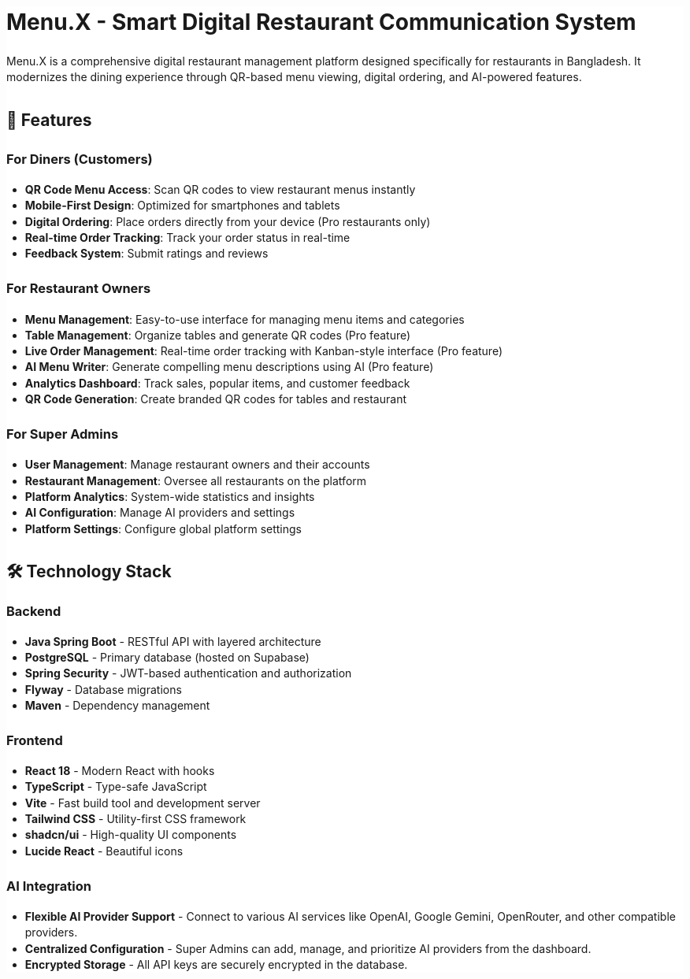 # Menu.X - Smart Digital Restaurant Communication System

Menu.X is a comprehensive digital restaurant management platform designed specifically for restaurants in Bangladesh. It modernizes the dining experience through QR-based menu viewing, digital ordering, and AI-powered features.

## 🚀 Features

### For Diners (Customers)
- **QR Code Menu Access**: Scan QR codes to view restaurant menus instantly
- **Mobile-First Design**: Optimized for smartphones and tablets
- **Digital Ordering**: Place orders directly from your device (Pro restaurants only)
- **Real-time Order Tracking**: Track your order status in real-time
- **Feedback System**: Submit ratings and reviews

### For Restaurant Owners
- **Menu Management**: Easy-to-use interface for managing menu items and categories
- **Table Management**: Organize tables and generate QR codes (Pro feature)
- **Live Order Management**: Real-time order tracking with Kanban-style interface (Pro feature)
- **AI Menu Writer**: Generate compelling menu descriptions using AI (Pro feature)
- **Analytics Dashboard**: Track sales, popular items, and customer feedback
- **QR Code Generation**: Create branded QR codes for tables and restaurant

### For Super Admins
- **User Management**: Manage restaurant owners and their accounts
- **Restaurant Management**: Oversee all restaurants on the platform
- **Platform Analytics**: System-wide statistics and insights
- **AI Configuration**: Manage AI providers and settings
- **Platform Settings**: Configure global platform settings

## 🛠 Technology Stack

### Backend
- **Java Spring Boot** - RESTful API with layered architecture
- **PostgreSQL** - Primary database (hosted on Supabase)
- **Spring Security** - JWT-based authentication and authorization
- **Flyway** - Database migrations
- **Maven** - Dependency management

### Frontend
- **React 18** - Modern React with hooks
- **TypeScript** - Type-safe JavaScript
- **Vite** - Fast build tool and development server
- **Tailwind CSS** - Utility-first CSS framework
- **shadcn/ui** - High-quality UI components
- **Lucide React** - Beautiful icons

### AI Integration
- **Flexible AI Provider Support** - Connect to various AI services like OpenAI, Google Gemini, OpenRouter, and other compatible providers.
- **Centralized Configuration** - Super Admins can add, manage, and prioritize AI providers from the dashboard.
- **Encrypted Storage** - All API keys are securely encrypted in the database.
